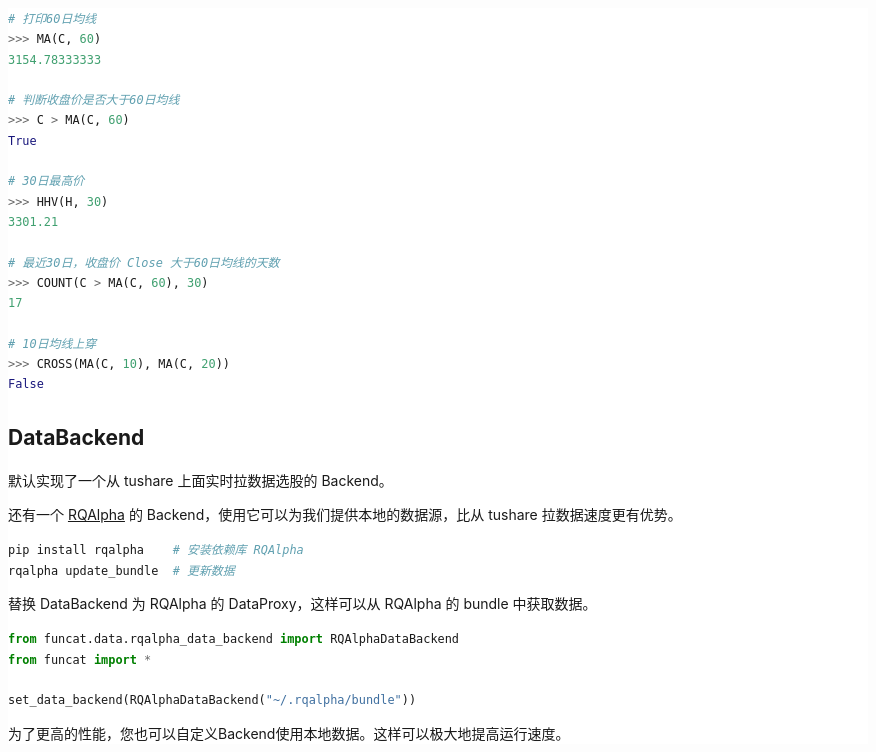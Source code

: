 ``` python
# 打印60日均线
>>> MA(C, 60)
3154.78333333

# 判断收盘价是否大于60日均线
>>> C > MA(C, 60)
True

# 30日最高价
>>> HHV(H, 30)
3301.21

# 最近30日，收盘价 Close 大于60日均线的天数
>>> COUNT(C > MA(C, 60), 30)
17

# 10日均线上穿
>>> CROSS(MA(C, 10), MA(C, 20))
False
```

## DataBackend
默认实现了一个从 tushare 上面实时拉数据选股的 Backend。

还有一个 [RQAlpha](https://github.com/ricequant/rqalpha) 的 Backend，使用它可以为我们提供本地的数据源，比从 tushare 拉数据速度更有优势。

``` bash
pip install rqalpha    # 安装依赖库 RQAlpha
rqalpha update_bundle  # 更新数据
```

替换 DataBackend 为 RQAlpha 的 DataProxy，这样可以从 RQAlpha 的 bundle 中获取数据。

``` python
from funcat.data.rqalpha_data_backend import RQAlphaDataBackend
from funcat import *

set_data_backend(RQAlphaDataBackend("~/.rqalpha/bundle"))
```

为了更高的性能，您也可以自定义Backend使用本地数据。这样可以极大地提高运行速度。
